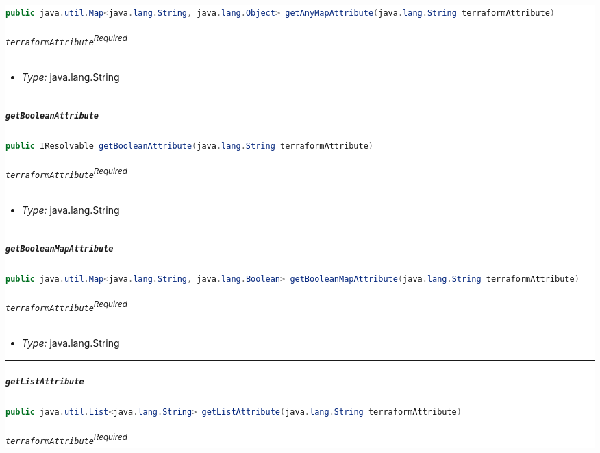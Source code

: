 ```java
public java.util.Map<java.lang.String, java.lang.Object> getAnyMapAttribute(java.lang.String terraformAttribute)
```

###### `terraformAttribute`<sup>Required</sup> <a name="terraformAttribute" id="@cdktf/provider-gitlab.valueStreamAnalytics.ValueStreamAnalytics.getAnyMapAttribute.parameter.terraformAttribute"></a>

- *Type:* java.lang.String

---

##### `getBooleanAttribute` <a name="getBooleanAttribute" id="@cdktf/provider-gitlab.valueStreamAnalytics.ValueStreamAnalytics.getBooleanAttribute"></a>

```java
public IResolvable getBooleanAttribute(java.lang.String terraformAttribute)
```

###### `terraformAttribute`<sup>Required</sup> <a name="terraformAttribute" id="@cdktf/provider-gitlab.valueStreamAnalytics.ValueStreamAnalytics.getBooleanAttribute.parameter.terraformAttribute"></a>

- *Type:* java.lang.String

---

##### `getBooleanMapAttribute` <a name="getBooleanMapAttribute" id="@cdktf/provider-gitlab.valueStreamAnalytics.ValueStreamAnalytics.getBooleanMapAttribute"></a>

```java
public java.util.Map<java.lang.String, java.lang.Boolean> getBooleanMapAttribute(java.lang.String terraformAttribute)
```

###### `terraformAttribute`<sup>Required</sup> <a name="terraformAttribute" id="@cdktf/provider-gitlab.valueStreamAnalytics.ValueStreamAnalytics.getBooleanMapAttribute.parameter.terraformAttribute"></a>

- *Type:* java.lang.String

---

##### `getListAttribute` <a name="getListAttribute" id="@cdktf/provider-gitlab.valueStreamAnalytics.ValueStreamAnalytics.getListAttribute"></a>

```java
public java.util.List<java.lang.String> getListAttribute(java.lang.String terraformAttribute)
```

###### `terraformAttribute`<sup>Required</sup> <a name="terraformAttribute" id="@cdktf/provider-gitlab.valueStreamAnalytics.ValueStreamAnalytics.getListAttribute.parameter.terraformAttribute"></a>
